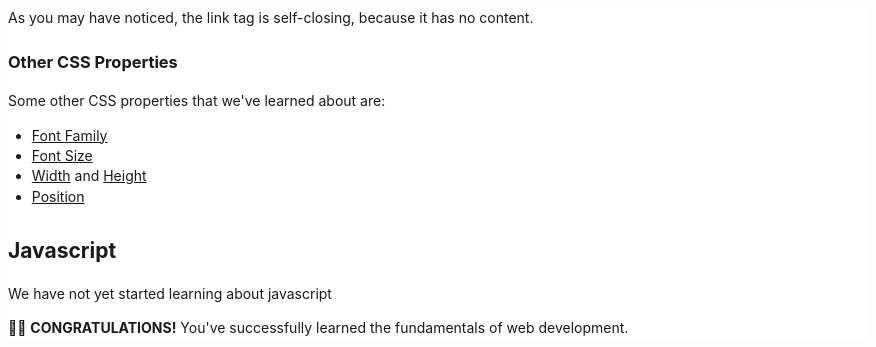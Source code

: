 As you may have noticed, the link tag is self-closing, because it has no content.

### Other CSS Properties

Some other CSS properties that we've learned about are:

- [Font Family](https://www.w3schools.com/cssref/pr_font_font-family.asp)
- [Font Size](https://www.w3schools.com/css/css_font_size.asp)
- [Width](https://www.w3schools.com/cssref/pr_dim_width.asp) and [Height](https://www.w3schools.com/cssref/pr_dim_height.asp)
- [Position](https://www.w3schools.com/css/css_positioning.asp)

## Javascript

We have not yet started learning about javascript

&#127881;&#127881; **CONGRATULATIONS!** You've successfully learned the fundamentals of web development.
